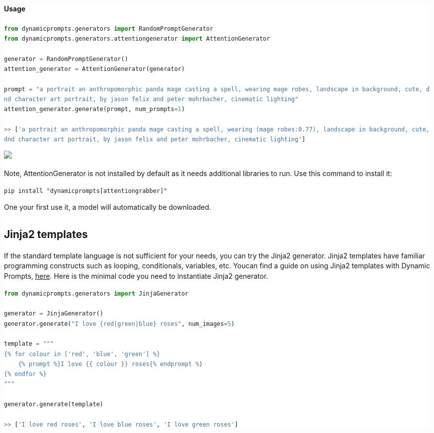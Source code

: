 #### Usage

```python
from dynamicprompts.generators import RandomPromptGenerator
from dynamicprompts.generators.attentiongenerator import AttentionGenerator

generator = RandomPromptGenerator()
attention_generator = AttentionGenerator(generator)

prompt = "a portrait an anthropomorphic panda mage casting a spell, wearing mage robes, landscape in background, cute, dnd character art portrait, by jason felix and peter mohrbacher, cinematic lighting"
attention_generator.generate(prompt, num_prompts=1)

>> ['a portrait an anthropomorphic panda mage casting a spell, wearing (mage robes:0.77), landscape in background, cute, dnd character art portrait, by jason felix and peter mohrbacher, cinematic lighting']

```

<img src="images/emphasis.png">

Note, AttentionGenerator is not installed by default as it needs additional libraries to run. Use this command to install it:

`pip install "dynamicprompts[attentiongrabber]"`

One your first use it, a model will automatically be downloaded.

## Jinja2 templates
If the standard template language is not sufficient for your needs, you can try the Jinja2 generator. Jinja2 templates have familiar programming constructs such as looping, conditionals, variables, etc. Youcan find a guide on using Jinja2 templates with Dynamic Prompts, [here](https://github.com/adieyal/sd-dynamic-prompts/blob/main/jinja2.md). Here is the minimal code you need to instantiate Jinja2 generator.

```python
from dynamicprompts.generators import JinjaGenerator

generator = JinjaGenerator()
generator.generate("I love {red|green|blue} roses", num_images=5)

template = """
{% for colour in ['red', 'blue', 'green'] %}
    {% prompt %}I love {{ colour }} roses{% endprompt %}
{% endfor %}
"""

generator.generate(template)

>> ['I love red roses', 'I love blue roses', 'I love green roses']
```
